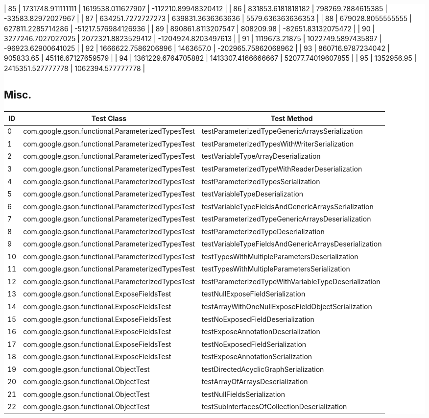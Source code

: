 | 85 | 1731748.911111111 | 1619538.011627907 | -112210.89948320412 |
| 86 | 831853.6181818182 | 798269.7884615385 | -33583.82972027967 |
| 87 | 634251.7272727273 | 639831.3636363636 | 5579.636363636353 |
| 88 | 679028.8055555555 | 627811.2285714286 | -51217.576984126936 |
| 89 | 890861.8113207547 | 808209.98 | -82651.83132075472 |
| 90 | 3277246.7027027025 | 2072321.8823529412 | -1204924.8203497613 |
| 91 | 1119673.21875 | 1022749.5897435897 | -96923.62900641025 |
| 92 | 1666622.7586206896 | 1463657.0 | -202965.75862068962 |
| 93 | 860716.9787234042 | 905833.65 | 45116.67127659579 |
| 94 | 1361229.6764705882 | 1413307.4166666667 | 52077.74019607855 |
| 95 | 1352956.95 | 2415351.527777778 | 1062394.577777778 |

## Misc.

| ID | Test Class | Test Method |
| --- | --- | --- |
| 0 | com.google.gson.functional.ParameterizedTypesTest | testParameterizedTypeGenericArraysSerialization |
| 1 | com.google.gson.functional.ParameterizedTypesTest | testParameterizedTypesWithWriterSerialization |
| 2 | com.google.gson.functional.ParameterizedTypesTest | testVariableTypeArrayDeserialization |
| 3 | com.google.gson.functional.ParameterizedTypesTest | testParameterizedTypeWithReaderDeserialization |
| 4 | com.google.gson.functional.ParameterizedTypesTest | testParameterizedTypesSerialization |
| 5 | com.google.gson.functional.ParameterizedTypesTest | testVariableTypeDeserialization |
| 6 | com.google.gson.functional.ParameterizedTypesTest | testVariableTypeFieldsAndGenericArraysSerialization |
| 7 | com.google.gson.functional.ParameterizedTypesTest | testParameterizedTypeGenericArraysDeserialization |
| 8 | com.google.gson.functional.ParameterizedTypesTest | testParameterizedTypeDeserialization |
| 9 | com.google.gson.functional.ParameterizedTypesTest | testVariableTypeFieldsAndGenericArraysDeserialization |
| 10 | com.google.gson.functional.ParameterizedTypesTest | testTypesWithMultipleParametersDeserialization |
| 11 | com.google.gson.functional.ParameterizedTypesTest | testTypesWithMultipleParametersSerialization |
| 12 | com.google.gson.functional.ParameterizedTypesTest | testParameterizedTypeWithVariableTypeDeserialization |
| 13 | com.google.gson.functional.ExposeFieldsTest | testNullExposeFieldSerialization |
| 14 | com.google.gson.functional.ExposeFieldsTest | testArrayWithOneNullExposeFieldObjectSerialization |
| 15 | com.google.gson.functional.ExposeFieldsTest | testNoExposedFieldDeserialization |
| 16 | com.google.gson.functional.ExposeFieldsTest | testExposeAnnotationDeserialization |
| 17 | com.google.gson.functional.ExposeFieldsTest | testNoExposedFieldSerialization |
| 18 | com.google.gson.functional.ExposeFieldsTest | testExposeAnnotationSerialization |
| 19 | com.google.gson.functional.ObjectTest | testDirectedAcyclicGraphSerialization |
| 20 | com.google.gson.functional.ObjectTest | testArrayOfArraysDeserialization |
| 21 | com.google.gson.functional.ObjectTest | testNullFieldsSerialization |
| 22 | com.google.gson.functional.ObjectTest | testSubInterfacesOfCollectionDeserialization |
